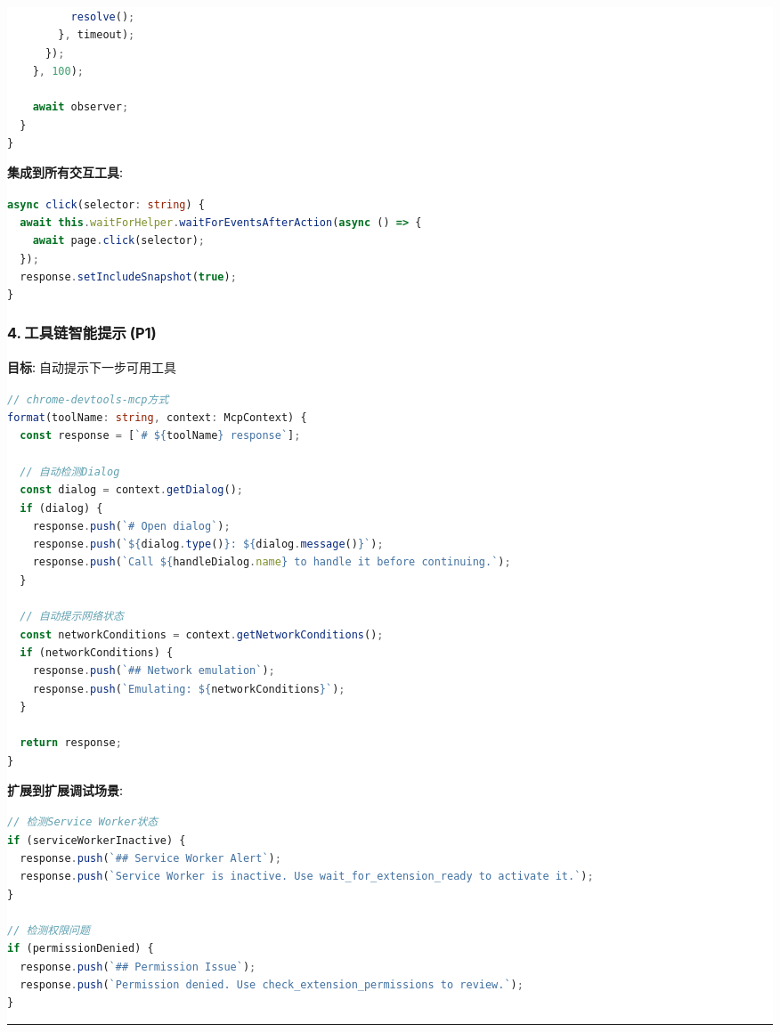 ```typescript
          resolve();
        }, timeout);
      });
    }, 100);
    
    await observer;
  }
}
```

**集成到所有交互工具**:
```typescript
async click(selector: string) {
  await this.waitForHelper.waitForEventsAfterAction(async () => {
    await page.click(selector);
  });
  response.setIncludeSnapshot(true);
}
```

### 4. **工具链智能提示 (P1)**

**目标**: 自动提示下一步可用工具

```typescript
// chrome-devtools-mcp方式
format(toolName: string, context: McpContext) {
  const response = [`# ${toolName} response`];
  
  // 自动检测Dialog
  const dialog = context.getDialog();
  if (dialog) {
    response.push(`# Open dialog`);
    response.push(`${dialog.type()}: ${dialog.message()}`);
    response.push(`Call ${handleDialog.name} to handle it before continuing.`);
  }
  
  // 自动提示网络状态
  const networkConditions = context.getNetworkConditions();
  if (networkConditions) {
    response.push(`## Network emulation`);
    response.push(`Emulating: ${networkConditions}`);
  }
  
  return response;
}
```

**扩展到扩展调试场景**:
```typescript
// 检测Service Worker状态
if (serviceWorkerInactive) {
  response.push(`## Service Worker Alert`);
  response.push(`Service Worker is inactive. Use wait_for_extension_ready to activate it.`);
}

// 检测权限问题
if (permissionDenied) {
  response.push(`## Permission Issue`);
  response.push(`Permission denied. Use check_extension_permissions to review.`);
}
```

---